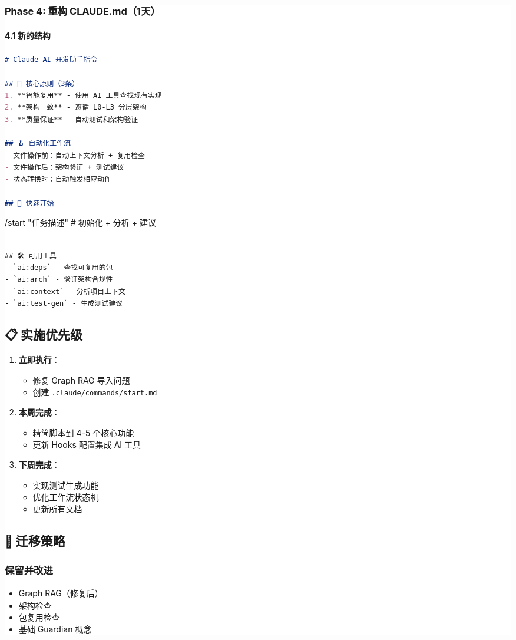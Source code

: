 ### Phase 4: 重构 CLAUDE.md（1天）

#### 4.1 新的结构

```markdown
# Claude AI 开发助手指令

## 🎯 核心原则（3条）
1. **智能复用** - 使用 AI 工具查找现有实现
2. **架构一致** - 遵循 L0-L3 分层架构
3. **质量保证** - 自动测试和架构验证

## 🪝 自动化工作流
- 文件操作前：自动上下文分析 + 复用检查
- 文件操作后：架构验证 + 测试建议
- 状态转换时：自动触发相应动作

## 🚀 快速开始
```
/start "任务描述"  # 初始化 + 分析 + 建议
```

## 🛠️ 可用工具
- `ai:deps` - 查找可复用的包
- `ai:arch` - 验证架构合规性
- `ai:context` - 分析项目上下文
- `ai:test-gen` - 生成测试建议
```

## 📋 实施优先级

1. **立即执行**：
   - 修复 Graph RAG 导入问题
   - 创建 `.claude/commands/start.md`

2. **本周完成**：
   - 精简脚本到 4-5 个核心功能
   - 更新 Hooks 配置集成 AI 工具

3. **下周完成**：
   - 实现测试生成功能
   - 优化工作流状态机
   - 更新所有文档

## 🔄 迁移策略

### 保留并改进
- Graph RAG（修复后）
- 架构检查
- 包复用检查
- 基础 Guardian 概念
